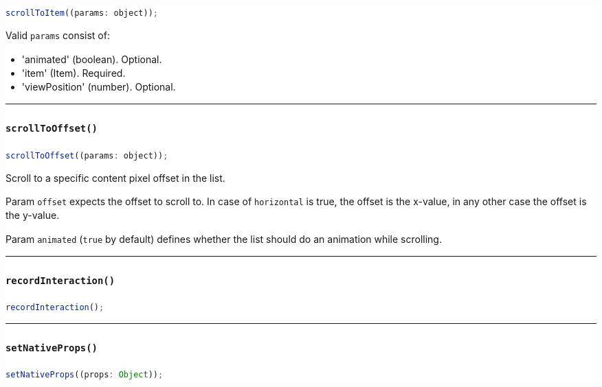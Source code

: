 ```jsx
scrollToItem((params: object));
```

Valid `params` consist of:

- 'animated' (boolean). Optional.
- 'item' (Item). Required.
- 'viewPosition' (number). Optional.

---

### `scrollToOffset()`

```jsx
scrollToOffset((params: object));
```

Scroll to a specific content pixel offset in the list.

Param `offset` expects the offset to scroll to. In case of `horizontal` is true, the offset is the x-value, in any other case the offset is the y-value.

Param `animated` (`true` by default) defines whether the list should do an animation while scrolling.

---

### `recordInteraction()`

```jsx
recordInteraction();
```

---

### `setNativeProps()`

```jsx
setNativeProps((props: Object));
```
